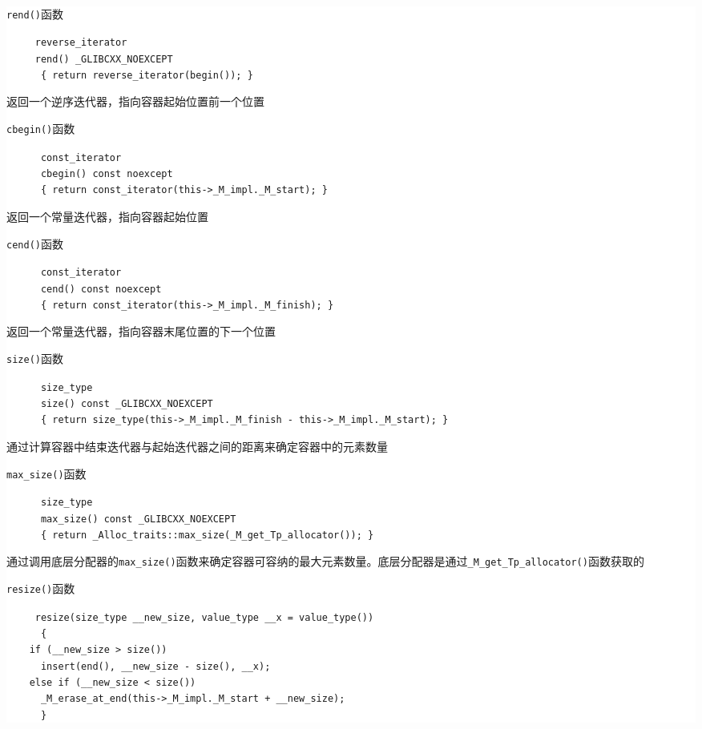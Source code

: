 
`rend()`函数

```
     reverse_iterator
     rend() _GLIBCXX_NOEXCEPT
      { return reverse_iterator(begin()); }
```

返回一个逆序迭代器，指向容器起始位置前一个位置



`cbegin()`函数

```
      const_iterator
      cbegin() const noexcept
      { return const_iterator(this->_M_impl._M_start); }
```

返回一个常量迭代器，指向容器起始位置



`cend()`函数

```
      const_iterator
      cend() const noexcept
      { return const_iterator(this->_M_impl._M_finish); }
```

返回一个常量迭代器，指向容器末尾位置的下一个位置



`size()`函数

```
      size_type
      size() const _GLIBCXX_NOEXCEPT
      { return size_type(this->_M_impl._M_finish - this->_M_impl._M_start); }
```

通过计算容器中结束迭代器与起始迭代器之间的距离来确定容器中的元素数量



`max_size()`函数

```
      size_type
      max_size() const _GLIBCXX_NOEXCEPT
      { return _Alloc_traits::max_size(_M_get_Tp_allocator()); }
```

通过调用底层分配器的`max_size()`函数来确定容器可容纳的最大元素数量。底层分配器是通过`_M_get_Tp_allocator()`函数获取的



`resize()`函数

```
     resize(size_type __new_size, value_type __x = value_type())
      {
	if (__new_size > size())
	  insert(end(), __new_size - size(), __x);
	else if (__new_size < size())
	  _M_erase_at_end(this->_M_impl._M_start + __new_size);
      }
```
